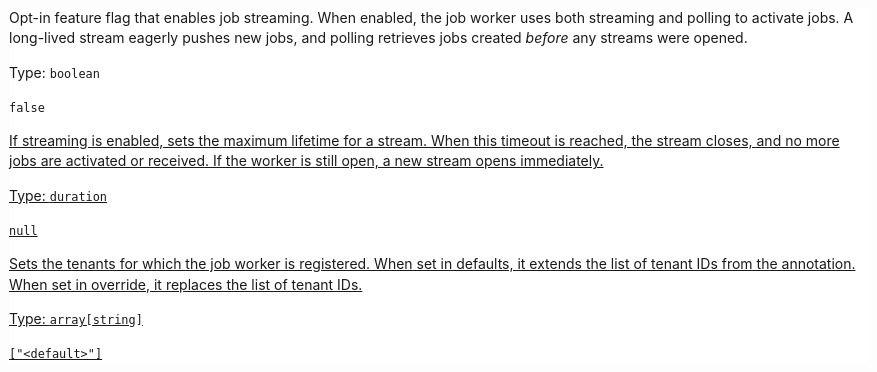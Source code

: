 <td>

Opt-in feature flag that enables job streaming. When enabled, the job worker uses both streaming and polling to activate jobs. A long-lived stream eagerly pushes new jobs, and polling retrieves jobs created <em>before</em> any streams were opened.

Type: <code>boolean</code>

</td>
<td>
  <code>false</code>
</td>
</tr>
<tr>
<td>
  <Property defaultValue="property" groupId="property-format" property="camunda.client.worker.defaults.stream-timeout" env="CAMUNDA_CLIENT_WORKER_DEFAULTS_STREAMTIMEOUT"/><a href="#camundaclientworkerdefaultsstreamtimeout" id="camundaclientworkerdefaultsstreamtimeout" class="hash-link"/>
</td>

<td>

If streaming is enabled, sets the maximum lifetime for a stream. When this timeout is reached, the stream closes, and no more jobs are activated or received. If the worker is still open, a new stream opens immediately.

Type: <code>duration</code>

</td>
<td>
  <code>null</code>
</td>
</tr>
<tr>
<td>
  <Property defaultValue="property" groupId="property-format" property="camunda.client.worker.defaults.tenant-ids" env="CAMUNDA_CLIENT_WORKER_DEFAULTS_TENANTIDS"/><a href="#camundaclientworkerdefaultstenantids" id="camundaclientworkerdefaultstenantids" class="hash-link"/>
</td>

<td>

Sets the tenants for which the job worker is registered. When set in defaults, it extends the list of tenant IDs from the annotation. When set in override, it replaces the list of tenant IDs.

Type: <code>array[string]</code>

</td>
<td>
  <code>[&quot;&lt;default&gt;&quot;]</code>
</td>
</tr>
<tr>
<td>
  <Property defaultValue="property" groupId="property-format" property="camunda.client.worker.defaults.timeout" env="CAMUNDA_CLIENT_WORKER_DEFAULTS_TIMEOUT"/><a href="#camundaclientworkerdefaultstimeout" id="camundaclientworkerdefaultstimeout" class="hash-link"/>
</td>
